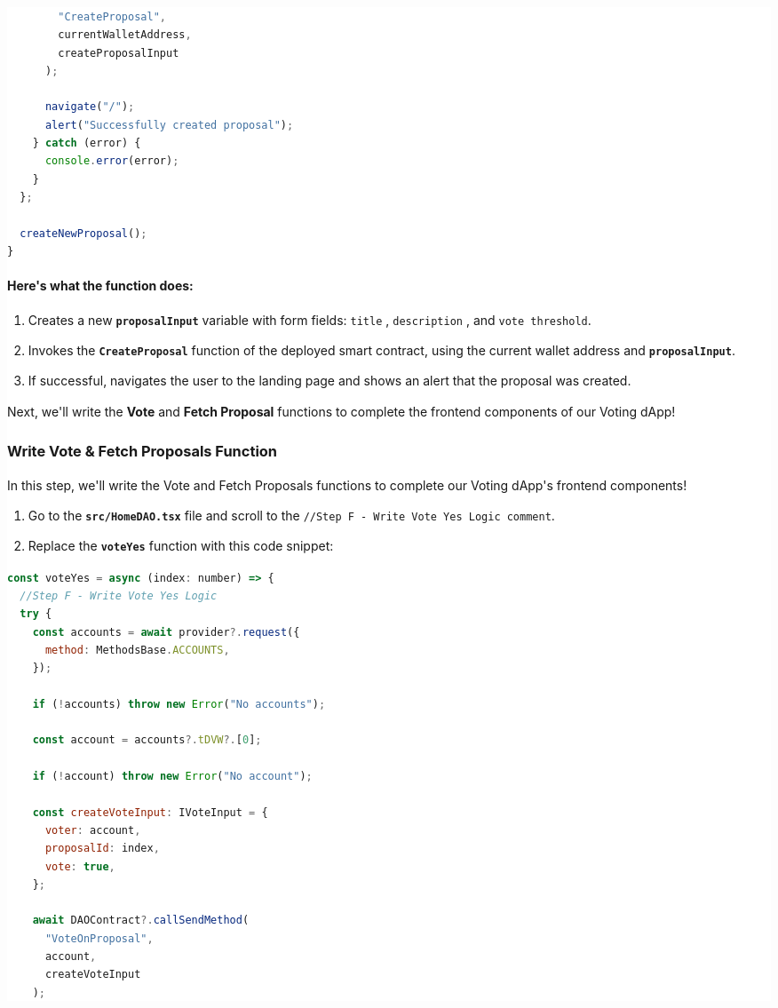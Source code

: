 ```javascript title="src/CreateProposal.tsx"
        "CreateProposal",
        currentWalletAddress,
        createProposalInput
      );

      navigate("/");
      alert("Successfully created proposal");
    } catch (error) {
      console.error(error);
    }
  };

  createNewProposal();
}
```

#### Here's what the function does:

1. Creates a new **`proposalInput`** variable with form fields: `title` , `description` , and `vote threshold`.

2. Invokes the **`CreateProposal`** function of the deployed smart contract, using the current wallet address and **`proposalInput`**.

3. If successful, navigates the user to the landing page and shows an alert that the proposal was created.

Next, we'll write the **Vote** and **Fetch Proposal** functions to complete the frontend components of our Voting dApp!



### Write Vote & Fetch Proposals Function

In this step, we'll write the Vote and Fetch Proposals functions to complete our Voting dApp's frontend components!

1. Go to the **`src/HomeDAO.tsx`** file and scroll to the `//Step F - Write Vote Yes Logic comment`.

2. Replace the **`voteYes`** function with this code snippet:

```javascript title="src/HomeDAO.tsx"
const voteYes = async (index: number) => {
  //Step F - Write Vote Yes Logic
  try {
    const accounts = await provider?.request({
      method: MethodsBase.ACCOUNTS,
    });

    if (!accounts) throw new Error("No accounts");

    const account = accounts?.tDVW?.[0];

    if (!account) throw new Error("No account");

    const createVoteInput: IVoteInput = {
      voter: account,
      proposalId: index,
      vote: true,
    };

    await DAOContract?.callSendMethod(
      "VoteOnProposal",
      account,
      createVoteInput
    );
```
